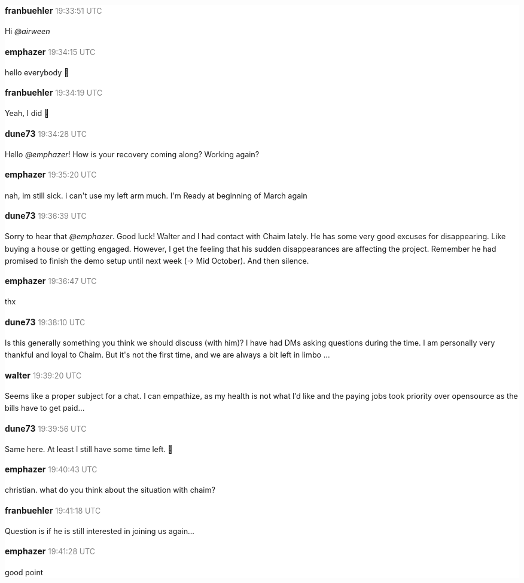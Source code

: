 **franbuehler** <span style="color: grey; font-size: 90%;">19:33:51 UTC</span>

<span style="font-size: 90%;">Hi _@airween_</span>

**emphazer** <span style="color: grey; font-size: 90%;">19:34:15 UTC</span>

<span style="font-size: 90%;">hello everybody :wave:</span>

**franbuehler** <span style="color: grey; font-size: 90%;">19:34:19 UTC</span>

<span style="font-size: 90%;">Yeah, I did :muscle:</span>

**dune73** <span style="color: grey; font-size: 90%;">19:34:28 UTC</span>

<span style="font-size: 90%;">Hello _@emphazer_! How is your recovery coming along? Working again?</span>

**emphazer** <span style="color: grey; font-size: 90%;">19:35:20 UTC</span>

<span style="font-size: 90%;">nah, im still sick. i can't use my left arm much. I'm Ready at beginning of March again</span>

**dune73** <span style="color: grey; font-size: 90%;">19:36:39 UTC</span>

<span style="font-size: 90%;">Sorry to hear that _@emphazer_. Good luck!
Walter and I had contact with Chaim lately. He has some very good excuses for disappearing. Like buying a house or getting engaged. However, I get the feeling that his sudden disappearances are affecting the project. Remember he had promised to finish the demo setup until next week (-> Mid October). And then silence.</span>

**emphazer** <span style="color: grey; font-size: 90%;">19:36:47 UTC</span>

<span style="font-size: 90%;">thx</span>

**dune73** <span style="color: grey; font-size: 90%;">19:38:10 UTC</span>

<span style="font-size: 90%;">Is this generally something you think we should discuss (with him)? I have had DMs asking questions during the time. I am personally very thankful and loyal to Chaim. But it's not the first time, and we are always a bit left in limbo ...</span>

**walter** <span style="color: grey; font-size: 90%;">19:39:20 UTC</span>

<span style="font-size: 90%;">Seems like a proper subject for a chat. I can empathize, as my health is not what I’d like and the paying jobs took priority over opensource as the bills have to get paid…</span>

**dune73** <span style="color: grey; font-size: 90%;">19:39:56 UTC</span>

<span style="font-size: 90%;">Same here. At least I still have some time left. :slightly_smiling_face:</span>

**emphazer** <span style="color: grey; font-size: 90%;">19:40:43 UTC</span>

<span style="font-size: 90%;">christian. what do you think about the situation with chaim?</span>

**franbuehler** <span style="color: grey; font-size: 90%;">19:41:18 UTC</span>

<span style="font-size: 90%;">Question is if he is still interested in joining us again...</span>

**emphazer** <span style="color: grey; font-size: 90%;">19:41:28 UTC</span>

<span style="font-size: 90%;">good point</span>
